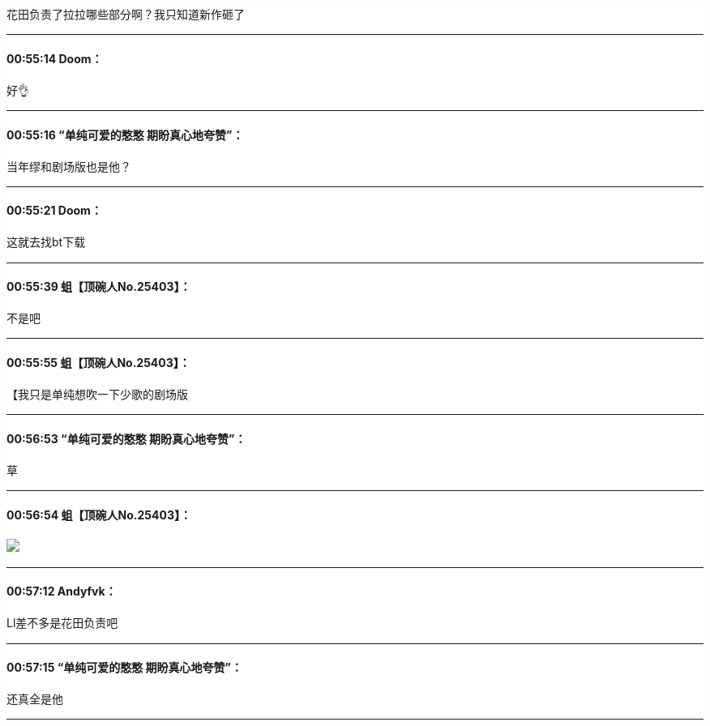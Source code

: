 花田负责了拉拉哪些部分啊？我只知道新作砸了

*****

#### 00:55:14  Doom：

好👌

*****

#### 00:55:16  “单纯可爱的憨憨 期盼真心地夸赞”：

当年缪和剧场版也是他？

*****

#### 00:55:21  Doom：

这就去找bt下载

*****

#### 00:55:39  蛆【顶碗人No.25403】：

不是吧

*****

#### 00:55:55  蛆【顶碗人No.25403】：

【我只是单纯想吹一下少歌的剧场版

*****

#### 00:56:53  “单纯可爱的憨憨 期盼真心地夸赞”：

草

*****

#### 00:56:54  蛆【顶碗人No.25403】：

![](http://gchat.qpic.cn/gchatpic_new/794594593/614391357-2530827189-FD127EEBFE1BC083A387391F8DF4C2AF/0?term=2")

*****

#### 00:57:12  Andyfvk：

Ll差不多是花田负责吧

*****

#### 00:57:15  “单纯可爱的憨憨 期盼真心地夸赞”：

还真全是他

*****

